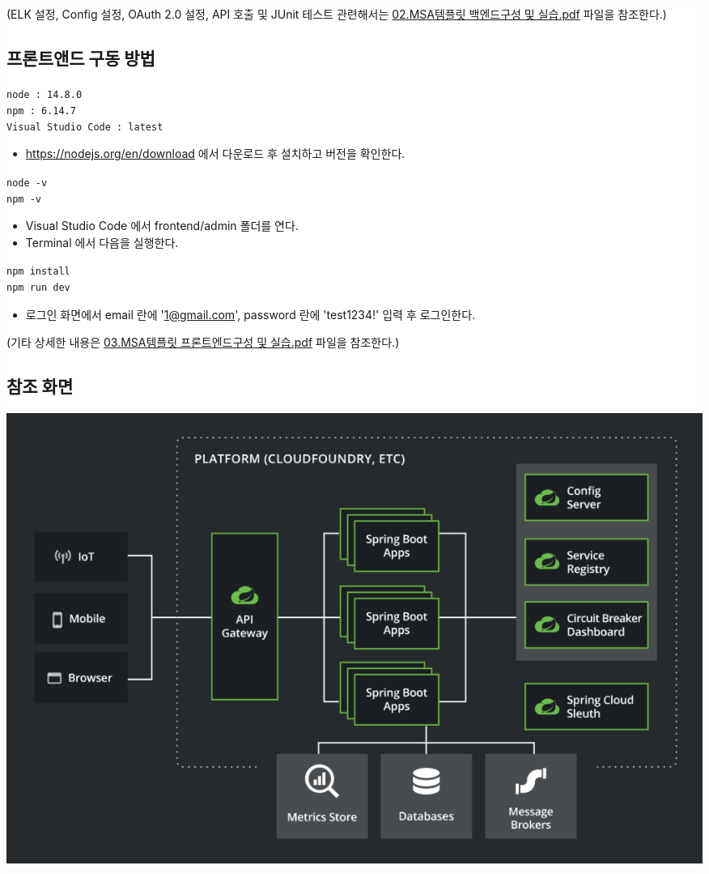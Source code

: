 (ELK 설정, Config 설정, OAuth 2.0 설정, API 호출 및 JUnit 테스트 관련해서는 [02.MSA템플릿 백엔드구성 및 실습.pdf](https://github.com/eGovFramework/egovframe-msa-edu/files/15290484/02.MSA._.pdf) 파일을 참조한다.)

## 프론트앤드 구동 방법

```
node : 14.8.0
npm : 6.14.7
Visual Studio Code : latest
```

- https://nodejs.org/en/download 에서 다운로드 후 설치하고 버전을 확인한다.

```
node -v
npm -v
```

- Visual Studio Code 에서 frontend/admin 폴더를 연다.
- Terminal 에서 다음을 실행한다.

```
npm install
npm run dev
```

- 로그인 화면에서 email 란에 '1@gmail.com', password 란에 'test1234!' 입력 후 로그인한다.

(기타 상세한 내용은 [03.MSA템플릿 프론트엔드구성 및 실습.pdf](https://github.com/eGovFramework/egovframe-msa-edu/files/14988291/03.MSA._.pdf) 파일을 참조한다.)

## 참조 화면

![Microservices Architecture](./images/msa.png)